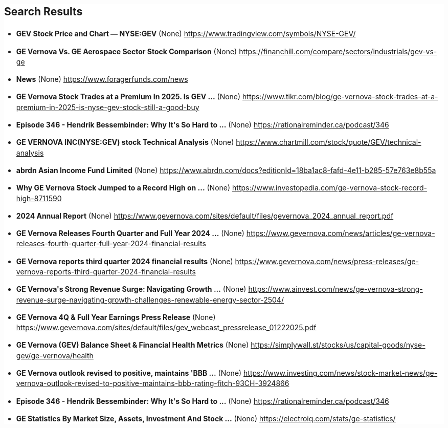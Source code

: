 ## Search Results

- **GEV Stock Price and Chart — NYSE:GEV** (None)
  https://www.tradingview.com/symbols/NYSE-GEV/

- **GE Vernova Vs. GE Aerospace Sector Stock Comparison** (None)
  https://financhill.com/compare/sectors/industrials/gev-vs-ge

- **News** (None)
  https://www.foragerfunds.com/news

- **GE Vernova Stock Trades at a Premium In 2025. Is GEV ...** (None)
  https://www.tikr.com/blog/ge-vernova-stock-trades-at-a-premium-in-2025-is-nyse-gev-stock-still-a-good-buy

- **Episode 346 - Hendrik Bessembinder: Why It's So Hard to ...** (None)
  https://rationalreminder.ca/podcast/346

- **GE VERNOVA INC(NYSE:GEV) stock Technical Analysis** (None)
  https://www.chartmill.com/stock/quote/GEV/technical-analysis

- **abrdn Asian Income Fund Limited** (None)
  https://www.abrdn.com/docs?editionId=18ba1ac8-fafd-4e11-b285-57e763e8b55a

- **Why GE Vernova Stock Jumped to a Record High on ...** (None)
  https://www.investopedia.com/ge-vernova-stock-record-high-8711590

- **2024 Annual Report** (None)
  https://www.gevernova.com/sites/default/files/gevernova_2024_annual_report.pdf

- **GE Vernova Releases Fourth Quarter and Full Year 2024 ...** (None)
  https://www.gevernova.com/news/articles/ge-vernova-releases-fourth-quarter-full-year-2024-financial-results

- **GE Vernova reports third quarter 2024 financial results** (None)
  https://www.gevernova.com/news/press-releases/ge-vernova-reports-third-quarter-2024-financial-results

- **GE Vernova's Strong Revenue Surge: Navigating Growth ...** (None)
  https://www.ainvest.com/news/ge-vernova-strong-revenue-surge-navigating-growth-challenges-renewable-energy-sector-2504/

- **GE Vernova 4Q & Full Year Earnings Press Release** (None)
  https://www.gevernova.com/sites/default/files/gev_webcast_pressrelease_01222025.pdf

- **GE Vernova (GEV) Balance Sheet & Financial Health Metrics** (None)
  https://simplywall.st/stocks/us/capital-goods/nyse-gev/ge-vernova/health

- **GE Vernova outlook revised to positive, maintains 'BBB ...** (None)
  https://www.investing.com/news/stock-market-news/ge-vernova-outlook-revised-to-positive-maintains-bbb-rating-fitch-93CH-3924866

- **Episode 346 - Hendrik Bessembinder: Why It's So Hard to ...** (None)
  https://rationalreminder.ca/podcast/346

- **GE Statistics By Market Size, Assets, Investment And Stock ...** (None)
  https://electroiq.com/stats/ge-statistics/
